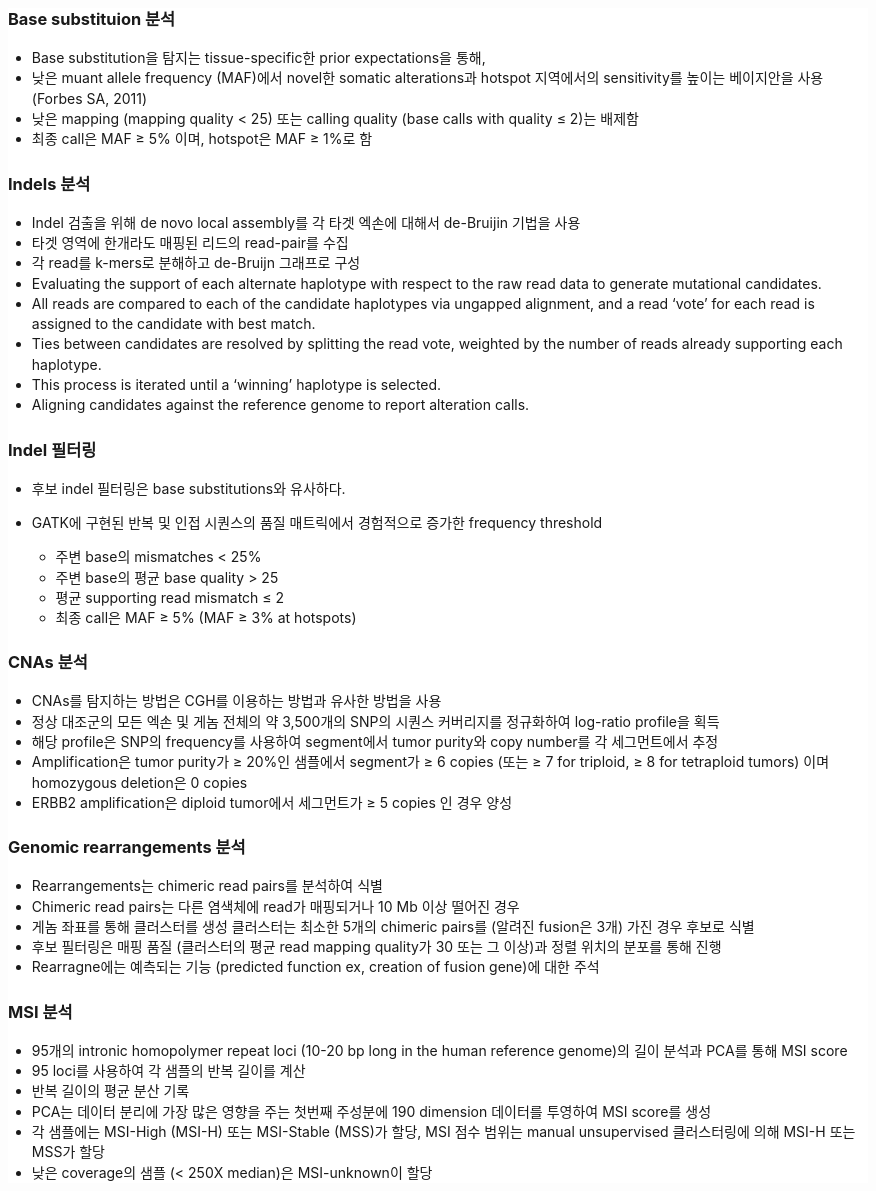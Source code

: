 ### Base substituion 분석

* Base substitution을 탐지는 tissue-specific한 prior expectations을 통해, 
* 낮은 muant allele frequency (MAF)에서 novel한 somatic alterations과 hotspot 지역에서의 sensitivity를 높이는 베이지안을 사용 (Forbes SA, 2011)
* 낮은 mapping (mapping quality < 25) 또는 calling quality (base calls with quality ≤ 2)는 배제함
* 최종 call은 MAF ≥ 5% 이며, hotspot은 MAF ≥ 1%로 함 

### Indels 분석

* Indel 검출을 위해 de novo local assembly를 각 타겟 엑손에 대해서 de-Bruijin 기법을 사용
* 타겟 영역에 한개라도 매핑된 리드의 read-pair를 수집
* 각 read를 k-mers로 분해하고 de-Bruijn 그래프로 구성
* Evaluating the support of each alternate haplotype with respect to the raw read data to generate mutational candidates. 
* All reads are compared to each of the candidate haplotypes via ungapped alignment, and a read ‘vote’ for each read is assigned to the candidate with best match. 
* Ties between candidates are resolved by splitting the read vote, weighted by the number of reads already supporting each haplotype. 
* This process is iterated until a ‘winning’ haplotype is selected.
* Aligning candidates against the reference genome to report alteration calls.

### Indel 필터링

* 후보 indel 필터링은 base substitutions와 유사하다. 
* GATK에 구현된 반복 및 인접 시퀀스의 품질 매트릭에서 경험적으로 증가한 frequency threshold

	* 주변 base의 mismatches < 25%
	* 주변 base의 평균 base quality > 25
	* 평균 supporting read mismatch ≤ 2
	* 최종 call은  MAF ≥ 5% (MAF ≥ 3% at hotspots)

### CNAs 분석

* CNAs를 탐지하는 방법은 CGH를 이용하는 방법과 유사한 방법을 사용
* 정상 대조군의 모든 엑손 및 게놈 전체의 약 3,500개의 SNP의 시퀀스 커버리지를 정규화하여 log-ratio profile을 획득
* 해당 profile은 SNP의 frequency를 사용하여 segment에서 tumor purity와 copy number를 각 세그먼트에서 추정
* Amplification은 tumor purity가 ≥ 20%인 샘플에서 segment가 ≥ 6 copies (또는 ≥ 7 for triploid, ≥ 8 for tetraploid tumors) 이며 homozygous deletion은 0 copies
* ERBB2 amplification은 diploid tumor에서 세그먼트가 ≥ 5 copies 인 경우 양성

### Genomic rearrangements 분석

* Rearrangements는 chimeric read pairs를 분석하여 식별
* Chimeric read pairs는 다른 염색체에 read가 매핑되거나 10 Mb 이상 떨어진 경우
* 게놈 좌표를 통해 클러스터를 생성 클러스터는 최소한 5개의 chimeric pairs를 (알려진 fusion은 3개) 가진 경우 후보로 식별
* 후보 필터링은 매핑 품질 (클러스터의 평균 read mapping quality가 30 또는 그 이상)과 정렬 위치의 분포를 통해 진행
* Rearragne에는 예측되는 기능 (predicted function ex, creation of fusion gene)에 대한 주석

### MSI 분석

* 95개의 intronic homopolymer repeat loci (10-20 bp long in the human reference genome)의 길이 분석과 PCA를 통해 MSI score
* 95 loci를 사용하여 각 샘플의 반복 길이를 계산
* 반복 길이의 평균 분산 기록
* PCA는 데이터 분리에 가장 많은 영향을 주는 첫번째 주성분에 190 dimension 데이터를 투영하여 MSI score를 생성
* 각 샘플에는 MSI-High (MSI-H) 또는 MSI-Stable (MSS)가 할당, MSI 점수 범위는 manual unsupervised 클러스터링에 의해 MSI-H 또는 MSS가 할당
* 낮은 coverage의 샘플 (< 250X median)은 MSI-unknown이 할당
